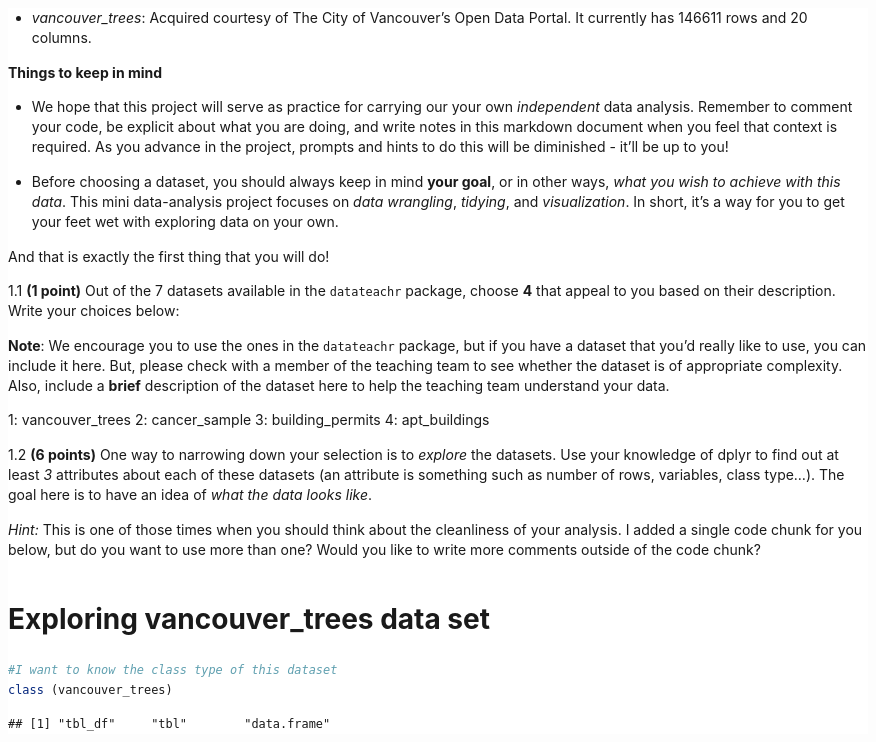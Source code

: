 - *vancouver_trees*: Acquired courtesy of The City of Vancouver’s Open
  Data Portal. It currently has 146611 rows and 20 columns.

**Things to keep in mind**

- We hope that this project will serve as practice for carrying our your
  own *independent* data analysis. Remember to comment your code, be
  explicit about what you are doing, and write notes in this markdown
  document when you feel that context is required. As you advance in the
  project, prompts and hints to do this will be diminished - it’ll be up
  to you!

- Before choosing a dataset, you should always keep in mind **your
  goal**, or in other ways, *what you wish to achieve with this data*.
  This mini data-analysis project focuses on *data wrangling*,
  *tidying*, and *visualization*. In short, it’s a way for you to get
  your feet wet with exploring data on your own.

And that is exactly the first thing that you will do!

1.1 **(1 point)** Out of the 7 datasets available in the `datateachr`
package, choose **4** that appeal to you based on their description.
Write your choices below:

**Note**: We encourage you to use the ones in the `datateachr` package,
but if you have a dataset that you’d really like to use, you can include
it here. But, please check with a member of the teaching team to see
whether the dataset is of appropriate complexity. Also, include a
**brief** description of the dataset here to help the teaching team
understand your data.



1: vancouver_trees 2: cancer_sample 3: building_permits 4: apt_buildings



1.2 **(6 points)** One way to narrowing down your selection is to
*explore* the datasets. Use your knowledge of dplyr to find out at least
*3* attributes about each of these datasets (an attribute is something
such as number of rows, variables, class type…). The goal here is to
have an idea of *what the data looks like*.

*Hint:* This is one of those times when you should think about the
cleanliness of your analysis. I added a single code chunk for you below,
but do you want to use more than one? Would you like to write more
comments outside of the code chunk?



# Exploring vancouver_trees data set

``` r
#I want to know the class type of this dataset 
class (vancouver_trees)
```

    ## [1] "tbl_df"     "tbl"        "data.frame"
